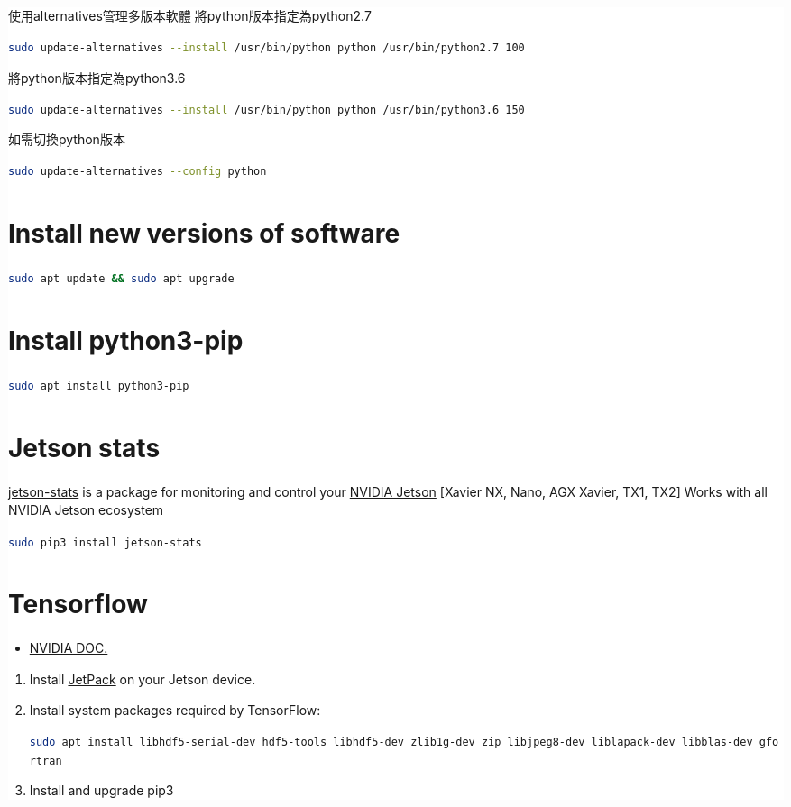 使用alternatives管理多版本軟體 將python版本指定為python2.7

```Bash
sudo update-alternatives --install /usr/bin/python python /usr/bin/python2.7 100
```

將python版本指定為python3.6

```Bash
sudo update-alternatives --install /usr/bin/python python /usr/bin/python3.6 150
```

如需切換python版本

```Bash
sudo update-alternatives --config python
```

# Install new versions of software

```Bash
sudo apt update && sudo apt upgrade
```

# Install python3-pip <a name="installpip"></a>

```Bash
sudo apt install python3-pip
```

# Jetson stats <a name="jetsonstats"></a>

[jetson-stats](https://github.com/rbonghi/jetson_stats) is a package for monitoring and control
your [NVIDIA Jetson](https://www.nvidia.com/en-us/autonomous-machines/embedded-systems/) [Xavier NX, Nano, AGX Xavier, TX1, TX2]
Works with all NVIDIA Jetson ecosystem

```Bash
sudo pip3 install jetson-stats
```

# Tensorflow <a name="tensorflow"></a>

* [NVIDIA DOC.](https://docs.nvidia.com/deeplearning/frameworks/install-tf-jetson-platform/index.html)

1. Install [JetPack](https://developer.nvidia.com/embedded/jetpack) on your Jetson device.
2. Install system packages required by TensorFlow:

    ```Bash
    sudo apt install libhdf5-serial-dev hdf5-tools libhdf5-dev zlib1g-dev zip libjpeg8-dev liblapack-dev libblas-dev gfortran
    ```

3. Install and upgrade pip3
